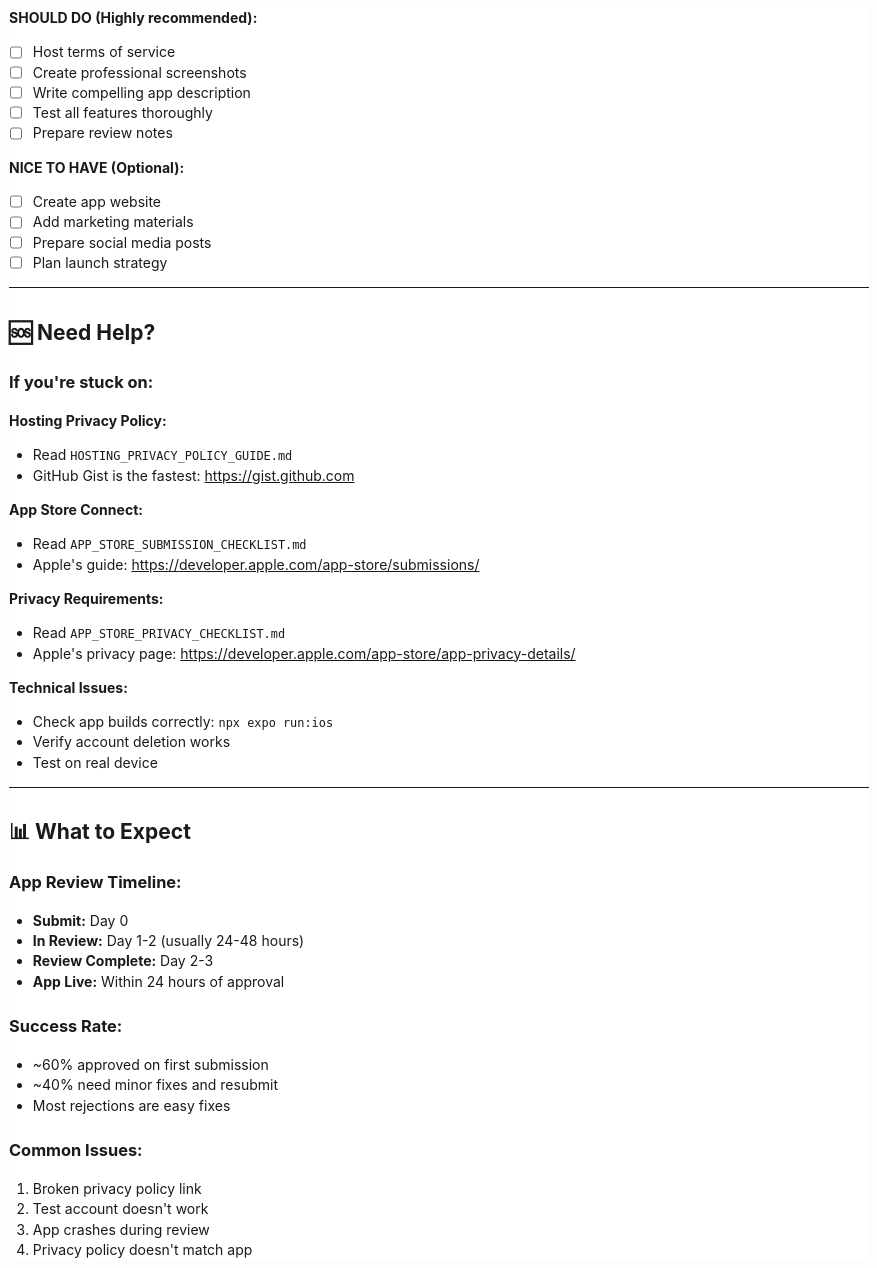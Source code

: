 **SHOULD DO (Highly recommended):**
- [ ] Host terms of service
- [ ] Create professional screenshots
- [ ] Write compelling app description
- [ ] Test all features thoroughly
- [ ] Prepare review notes

**NICE TO HAVE (Optional):**
- [ ] Create app website
- [ ] Add marketing materials
- [ ] Prepare social media posts
- [ ] Plan launch strategy

---

## 🆘 Need Help?

### If you're stuck on:

**Hosting Privacy Policy:**
- Read `HOSTING_PRIVACY_POLICY_GUIDE.md`
- GitHub Gist is the fastest: https://gist.github.com

**App Store Connect:**
- Read `APP_STORE_SUBMISSION_CHECKLIST.md`
- Apple's guide: https://developer.apple.com/app-store/submissions/

**Privacy Requirements:**
- Read `APP_STORE_PRIVACY_CHECKLIST.md`
- Apple's privacy page: https://developer.apple.com/app-store/app-privacy-details/

**Technical Issues:**
- Check app builds correctly: `npx expo run:ios`
- Verify account deletion works
- Test on real device

---

## 📊 What to Expect

### App Review Timeline:
- **Submit:** Day 0
- **In Review:** Day 1-2 (usually 24-48 hours)
- **Review Complete:** Day 2-3
- **App Live:** Within 24 hours of approval

### Success Rate:
- ~60% approved on first submission
- ~40% need minor fixes and resubmit
- Most rejections are easy fixes

### Common Issues:
1. Broken privacy policy link
2. Test account doesn't work
3. App crashes during review
4. Privacy policy doesn't match app
